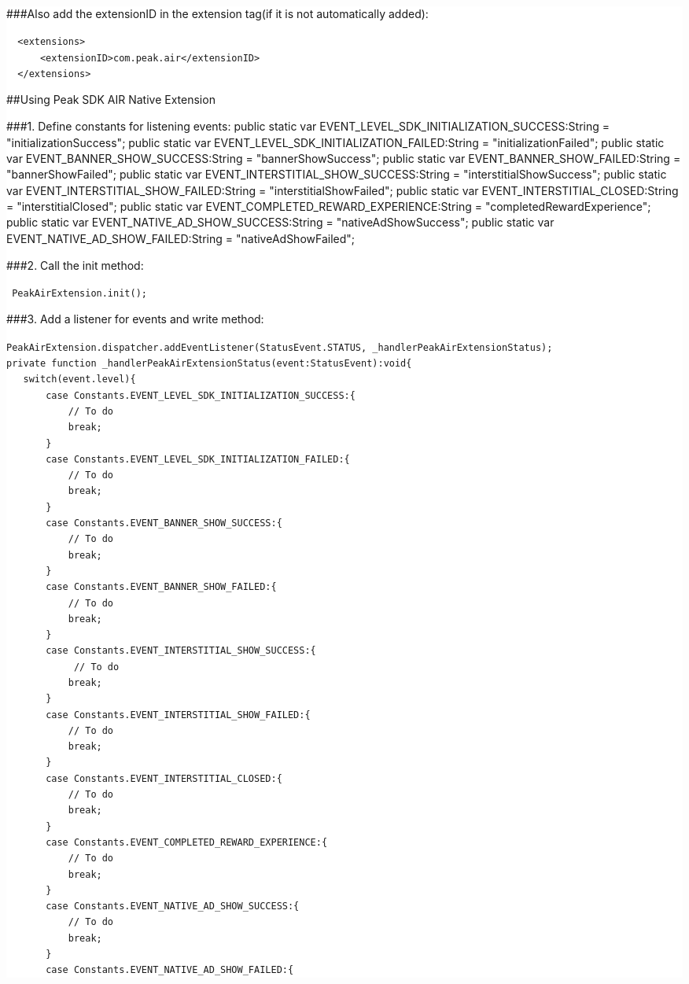       
###Also add the extensionID in the extension tag(if it is not automatically added):

      <extensions>
          <extensionID>com.peak.air</extensionID>
      </extensions>

##Using Peak SDK AIR Native Extension
 
###1. Define constants for listening events: 
    public static var EVENT_LEVEL_SDK_INITIALIZATION_SUCCESS:String = "initializationSuccess";
    public static var EVENT_LEVEL_SDK_INITIALIZATION_FAILED:String = "initializationFailed";
    public static var EVENT_BANNER_SHOW_SUCCESS:String = "bannerShowSuccess";
    public static var EVENT_BANNER_SHOW_FAILED:String = "bannerShowFailed";
    public static var EVENT_INTERSTITIAL_SHOW_SUCCESS:String = "interstitialShowSuccess";
    public static var EVENT_INTERSTITIAL_SHOW_FAILED:String = "interstitialShowFailed";
    public static var EVENT_INTERSTITIAL_CLOSED:String = "interstitialClosed";
    public static var EVENT_COMPLETED_REWARD_EXPERIENCE:String = "completedRewardExperience";
    public static var EVENT_NATIVE_AD_SHOW_SUCCESS:String = "nativeAdShowSuccess";
    public static var EVENT_NATIVE_AD_SHOW_FAILED:String = "nativeAdShowFailed";

###2. Call the init method:

     PeakAirExtension.init();
 
###3. Add a listener for events and write method:

    PeakAirExtension.dispatcher.addEventListener(StatusEvent.STATUS, _handlerPeakAirExtensionStatus);
    private function _handlerPeakAirExtensionStatus(event:StatusEvent):void{ 
       switch(event.level){
           case Constants.EVENT_LEVEL_SDK_INITIALIZATION_SUCCESS:{
               // To do
               break;
           }
           case Constants.EVENT_LEVEL_SDK_INITIALIZATION_FAILED:{
               // To do
               break;
           }
           case Constants.EVENT_BANNER_SHOW_SUCCESS:{
               // To do
               break;
           }
           case Constants.EVENT_BANNER_SHOW_FAILED:{
               // To do
               break;
           }
           case Constants.EVENT_INTERSTITIAL_SHOW_SUCCESS:{
                // To do
               break;
           }
           case Constants.EVENT_INTERSTITIAL_SHOW_FAILED:{
               // To do
               break;
           }
           case Constants.EVENT_INTERSTITIAL_CLOSED:{
               // To do
               break;
           }
           case Constants.EVENT_COMPLETED_REWARD_EXPERIENCE:{
               // To do
               break;
           }
           case Constants.EVENT_NATIVE_AD_SHOW_SUCCESS:{
               // To do
               break;
           }
           case Constants.EVENT_NATIVE_AD_SHOW_FAILED:{